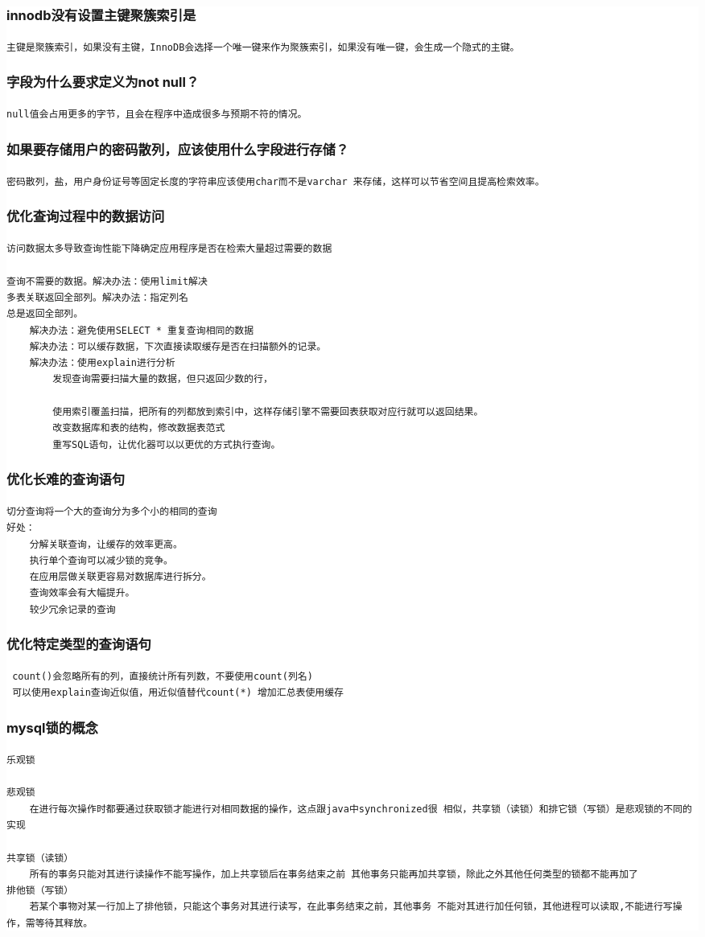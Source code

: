### innodb没有设置主键聚簇索引是

    主键是聚簇索引，如果没有主键，InnoDB会选择一个唯一键来作为聚簇索引，如果没有唯一键，会生成一个隐式的主键。

### 字段为什么要求定义为not null？

    null值会占用更多的字节，且会在程序中造成很多与预期不符的情况。

### 如果要存储用户的密码散列，应该使用什么字段进行存储？

    密码散列，盐，用户身份证号等固定长度的字符串应该使用char而不是varchar 来存储，这样可以节省空间且提高检索效率。

### 优化查询过程中的数据访问

    访问数据太多导致查询性能下降确定应用程序是否在检索大量超过需要的数据

    查询不需要的数据。解决办法：使用limit解决
    多表关联返回全部列。解决办法：指定列名
    总是返回全部列。
        解决办法：避免使用SELECT * 重复查询相同的数据
        解决办法：可以缓存数据，下次直接读取缓存是否在扫描额外的记录。
        解决办法：使用explain进行分析
            发现查询需要扫描大量的数据，但只返回少数的行，

            使用索引覆盖扫描，把所有的列都放到索引中，这样存储引擎不需要回表获取对应行就可以返回结果。
            改变数据库和表的结构，修改数据表范式
            重写SQL语句，让优化器可以以更优的方式执行查询。

### 优化长难的查询语句

    切分查询将一个大的查询分为多个小的相同的查询
    好处：
        分解关联查询，让缓存的效率更高。
        执行单个查询可以减少锁的竞争。
        在应用层做关联更容易对数据库进行拆分。
        查询效率会有大幅提升。
        较少冗余记录的查询

### 优化特定类型的查询语句

     count()会忽略所有的列，直接统计所有列数，不要使用count(列名) 
     可以使用explain查询近似值，用近似值替代count(*) 增加汇总表使用缓存

### mysql锁的概念

    乐观锁

    悲观锁
        在进行每次操作时都要通过获取锁才能进行对相同数据的操作，这点跟java中synchronized很 相似，共享锁（读锁）和排它锁（写锁）是悲观锁的不同的实现

    共享锁（读锁）
        所有的事务只能对其进行读操作不能写操作，加上共享锁后在事务结束之前 其他事务只能再加共享锁，除此之外其他任何类型的锁都不能再加了
    排他锁（写锁）
        若某个事物对某一行加上了排他锁，只能这个事务对其进行读写，在此事务结束之前，其他事务 不能对其进行加任何锁，其他进程可以读取,不能进行写操作，需等待其释放。
